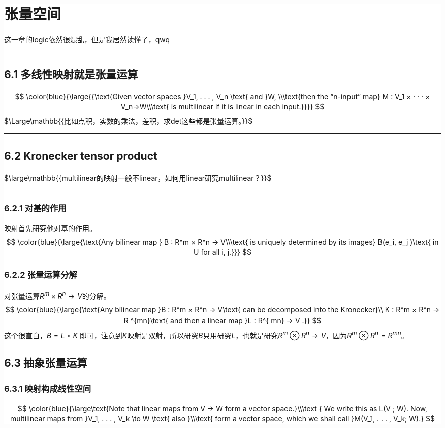 # 张量空间

~~这一章的logic依然很混乱，但是我居然读懂了，qwq~~

------

## 6.1 多线性映射就是张量运算

$$
\color{blue}{\large{{\text{Given vector spaces }V_1, . . . , V_n \text{ and }W, \\\text{then the “n-input” map} M : V_1 × · · · × V_n→W\\\text{ is multilinear if it is linear in each input.}}}}
$$
$\Large\mathbb{{比如点积，实数的乘法，差积，求det这些都是张量运算。}}$

------

##  6.2 Kronecker tensor product

$\large\mathbb{{multilinear的映射一般不linear，如何用linear研究multilinear？}}$

------

### 6.2.1 对基的作用

映射首先研究他对基的作用。
$$
\color{blue}{\large{\text{Any bilinear map } B : R^m × R^n → V\\\text{ is uniquely determined by its images} B(e_i, e_j )\text{ in
U for all i, j.}}}
$$


### 6.2.2 张量运算分解

对张量运算$R^m×R^n\to V$的分解。
$$
\color{blue}{\large{\text{Any bilinear map }B : R^m × R^n → V\text{ can be decomposed into the Kronecker}\\
K : R^m × R^n → R
^{mn}\text{ and then a linear map }L : R^{
mn} → V .}}
$$
这个很直白，$B=L\circ  K$ 即可，注意到$K$映射是双射，所以研究$B$只用研究$L$，也就是研究$R^m⊗R^n\to V$，因为$R^m⊗R^n=R^{mn}$。



## 6.3 抽象张量运算

### 6.3.1 映射构成线性空间
$$
\color{blue}{\large\text{Note that linear maps from V → W form a vector space.}\\\text { We write this as L(V ; W).
Now, multilinear maps from }V_1, . . . , V_k \to W \text{ also }\\\text{ form a vector space, which we shall call }M(V_1, . . . , V_k; W).}
$$
